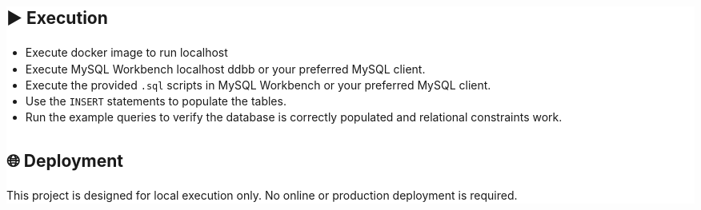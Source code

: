 ## ▶️ Execution

- Execute docker image to run localhost
- Execute MySQL Workbench localhost ddbb or your preferred MySQL client.
- Execute the provided `.sql` scripts in MySQL Workbench or your preferred MySQL client.
- Use the `INSERT` statements to populate the tables.
- Run the example queries to verify the database is correctly populated and relational constraints work.

## 🌐 Deployment

This project is designed for local execution only. No online or production deployment is required.
